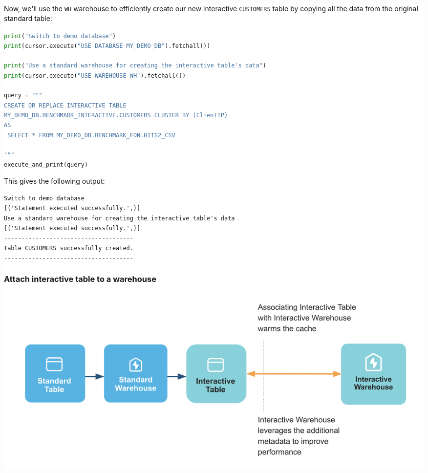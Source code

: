 Now, we'll use the `WH` warehouse to efficiently create our new interactive `CUSTOMERS` table by copying all the data from the original standard table:

```python
print("Switch to demo database")
print(cursor.execute("USE DATABASE MY_DEMO_DB").fetchall())

print("Use a standard warehouse for creating the interactive table's data")
print(cursor.execute("USE WAREHOUSE WH").fetchall())

query = """
CREATE OR REPLACE INTERACTIVE TABLE 
MY_DEMO_DB.BENCHMARK_INTERACTIVE.CUSTOMERS CLUSTER BY (ClientIP)
AS
 SELECT * FROM MY_DEMO_DB.BENCHMARK_FDN.HITS2_CSV
 
"""
execute_and_print(query)
```

This gives the following output:
```
Switch to demo database  
[('Statement executed successfully.',)]  
Use a standard warehouse for creating the interactive table's data  
[('Statement executed successfully.',)]  
-------------------------------------  
Table CUSTOMERS successfully created.  
-------------------------------------
```

### Attach interactive table to a warehouse

![](assets/attach-interactive-table-to-warehouse.png)
